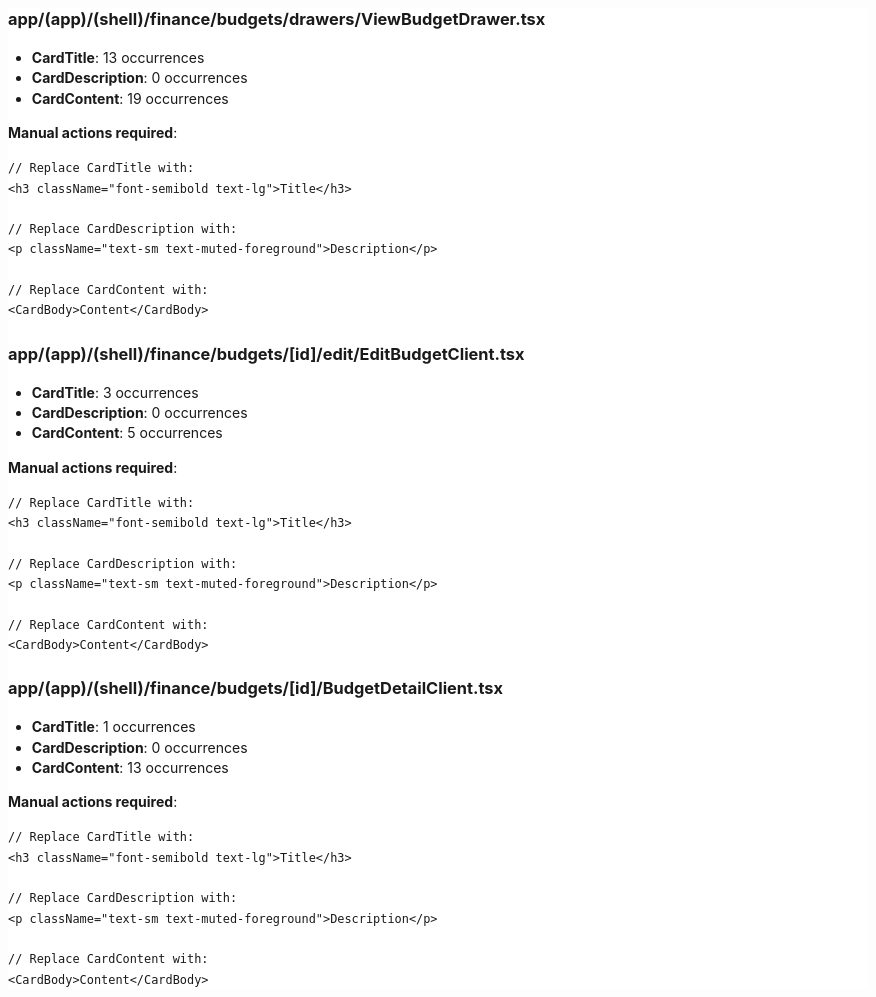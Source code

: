 ### app/(app)/(shell)/finance/budgets/drawers/ViewBudgetDrawer.tsx

- **CardTitle**: 13 occurrences
- **CardDescription**: 0 occurrences
- **CardContent**: 19 occurrences

**Manual actions required**:
```tsx
// Replace CardTitle with:
<h3 className="font-semibold text-lg">Title</h3>

// Replace CardDescription with:
<p className="text-sm text-muted-foreground">Description</p>

// Replace CardContent with:
<CardBody>Content</CardBody>
```

### app/(app)/(shell)/finance/budgets/[id]/edit/EditBudgetClient.tsx

- **CardTitle**: 3 occurrences
- **CardDescription**: 0 occurrences
- **CardContent**: 5 occurrences

**Manual actions required**:
```tsx
// Replace CardTitle with:
<h3 className="font-semibold text-lg">Title</h3>

// Replace CardDescription with:
<p className="text-sm text-muted-foreground">Description</p>

// Replace CardContent with:
<CardBody>Content</CardBody>
```

### app/(app)/(shell)/finance/budgets/[id]/BudgetDetailClient.tsx

- **CardTitle**: 1 occurrences
- **CardDescription**: 0 occurrences
- **CardContent**: 13 occurrences

**Manual actions required**:
```tsx
// Replace CardTitle with:
<h3 className="font-semibold text-lg">Title</h3>

// Replace CardDescription with:
<p className="text-sm text-muted-foreground">Description</p>

// Replace CardContent with:
<CardBody>Content</CardBody>
```
